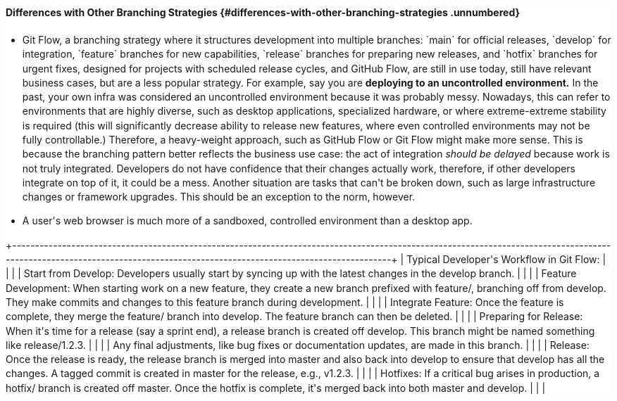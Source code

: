 #### Differences with Other Branching Strategies {#differences-with-other-branching-strategies .unnumbered}

-   Git Flow, a branching strategy where it structures development into multiple branches: \`main\` for official releases, \`develop\` for integration, \`feature\` branches for new capabilities, \`release\` branches for preparing new releases, and \`hotfix\` branches for urgent fixes, designed for projects with scheduled release cycles, and GitHub Flow, are still in use today, still have relevant business cases, but are a less popular strategy. For example, say you are **deploying to an uncontrolled environment.** In the past, your own infra was considered an uncontrolled environment because it was probably messy. Nowadays, this can refer to environments that are highly diverse, such as desktop applications, specialized hardware, or where extreme-extreme stability is required (this will significantly decrease ability to release new features, where even controlled environments may not be fully controllable.) Therefore, a heavy-weight approach, such as GitHub Flow or Git Flow might make more sense. This is because the branching pattern better reflects the business use case: the act of integration *should be delayed* because work is not truly integrated. Developers do not have confidence that their changes actually work, therefore, if other developers integrate on top of it, it could be a mess. Another situation are tasks that can't be broken down, such as large infrastructure changes or framework upgrades. This should be an exception to the norm, however.

-   A user's web browser is much more of a sandboxed, controlled environment than a desktop app.

+-------------------------------------------------------------------------------------------------------------------------------------------------------------------------------------------------------------------------+
| Typical Developer\'s Workflow in Git Flow:                                                                                                                                                                              |
|                                                                                                                                                                                                                         |
| Start from Develop: Developers usually start by syncing up with the latest changes in the develop branch.                                                                                                               |
|                                                                                                                                                                                                                         |
| Feature Development: When starting work on a new feature, they create a new branch prefixed with feature/, branching off from develop. They make commits and changes to this feature branch during development.         |
|                                                                                                                                                                                                                         |
| Integrate Feature: Once the feature is complete, they merge the feature/ branch into develop. The feature branch can then be deleted.                                                                                   |
|                                                                                                                                                                                                                         |
| Preparing for Release: When it\'s time for a release (say a sprint end), a release branch is created off develop. This branch might be named something like release/1.2.3.                                              |
|                                                                                                                                                                                                                         |
| Any final adjustments, like bug fixes or documentation updates, are made in this branch.                                                                                                                                |
|                                                                                                                                                                                                                         |
| Release: Once the release is ready, the release branch is merged into master and also back into develop to ensure that develop has all the changes. A tagged commit is created in master for the release, e.g., v1.2.3. |
|                                                                                                                                                                                                                         |
| Hotfixes: If a critical bug arises in production, a hotfix/ branch is created off master. Once the hotfix is complete, it\'s merged back into both master and develop.                                                  |
|                                                                                                                                                                                                                         |